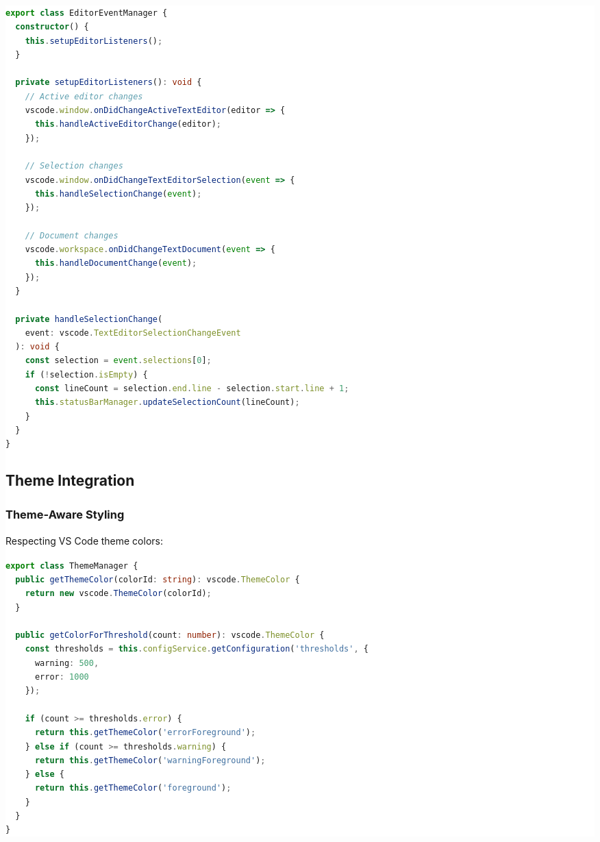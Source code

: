 ```typescript
export class EditorEventManager {
  constructor() {
    this.setupEditorListeners();
  }
  
  private setupEditorListeners(): void {
    // Active editor changes
    vscode.window.onDidChangeActiveTextEditor(editor => {
      this.handleActiveEditorChange(editor);
    });
    
    // Selection changes
    vscode.window.onDidChangeTextEditorSelection(event => {
      this.handleSelectionChange(event);
    });
    
    // Document changes
    vscode.workspace.onDidChangeTextDocument(event => {
      this.handleDocumentChange(event);
    });
  }
  
  private handleSelectionChange(
    event: vscode.TextEditorSelectionChangeEvent
  ): void {
    const selection = event.selections[0];
    if (!selection.isEmpty) {
      const lineCount = selection.end.line - selection.start.line + 1;
      this.statusBarManager.updateSelectionCount(lineCount);
    }
  }
}
```

## Theme Integration

### Theme-Aware Styling
Respecting VS Code theme colors:

```typescript
export class ThemeManager {
  public getThemeColor(colorId: string): vscode.ThemeColor {
    return new vscode.ThemeColor(colorId);
  }
  
  public getColorForThreshold(count: number): vscode.ThemeColor {
    const thresholds = this.configService.getConfiguration('thresholds', {
      warning: 500,
      error: 1000
    });
    
    if (count >= thresholds.error) {
      return this.getThemeColor('errorForeground');
    } else if (count >= thresholds.warning) {
      return this.getThemeColor('warningForeground');
    } else {
      return this.getThemeColor('foreground');
    }
  }
}
```
